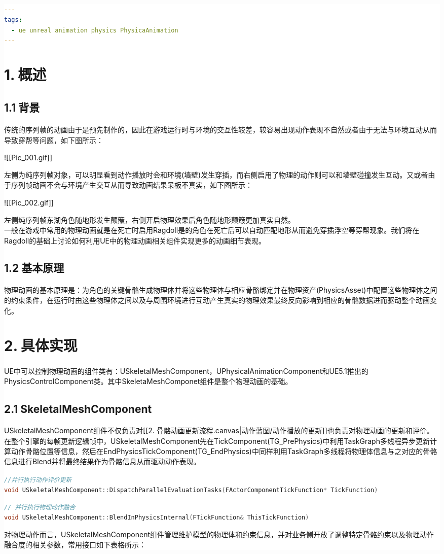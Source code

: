 ```yaml
---
tags:
  - ue unreal animation physics PhysicaAnimation
---
```


# 1. 概述

## 1.1 背景

传统的序列帧的动画由于是预先制作的，因此在游戏运行时与环境的交互性较差，较容易出现动作表现不自然或者由于无法与环境互动从而导致穿帮等问题，如下图所示：

![[Pic_001.gif]]

左侧为纯序列帧对象，可以明显看到动作播放时会和环境(墙壁)发生穿插，而右侧启用了物理的动作则可以和墙壁碰撞发生互动。又或者由于序列帧动画不会与环境产生交互从而导致动画结果呆板不真实，如下图所示：

![[Pic_002.gif]]

左侧纯序列帧东湖角色随地形发生颠簸，右侧开启物理效果后角色随地形颠簸更加真实自然。  
一般在游戏中常用的物理动画就是在死亡时启用Ragdoll是的角色在死亡后可以自动匹配地形从而避免穿插浮空等穿帮现象。我们将在Ragdoll的基础上讨论如何利用UE中的物理动画相关组件实现更多的动画细节表现。

## 1.2 基本原理

物理动画的基本原理是：为角色的关键骨骼生成物理体并将这些物理体与相应骨骼绑定并在物理资产(PhysicsAsset)中配置这些物理体之间的约束条件，在运行时由这些物理体之间以及与周围环境进行互动产生真实的物理效果最终反向影响到相应的骨骼数据进而驱动整个动画变化。

# 2. 具体实现

UE中可以控制物理动画的组件类有：USkeletalMeshComponent，UPhysicalAnimationComponent和UE5.1推出的PhysicsControlComponent类。其中SkeletaMeshComponet组件是整个物理动画的基础。

## 2.1 SkeletalMeshComponent

USkeletalMeshComponent组件不仅负责对[[2. 骨骼动画更新流程.canvas|动作蓝图/动作播放的更新]]也负责对物理动画的更新和评价。在整个引擎的每帧更新逻辑帧中，USkeletalMeshComponent先在TickComponent(TG_PrePhysics)中利用TaskGraph多线程异步更新计算动作骨骼位置等信息，然后在EndPhysicsTickComponent(TG_EndPhysics)中同样利用TaskGraph多线程将物理体信息与之对应的骨骼信息进行Blend并将最终结果作为骨骼信息从而驱动动作表现。

``` C++
//并行执行动作评价更新 
void USkeletalMeshComponent::DispatchParallelEvaluationTasks(FActorComponentTickFunction* TickFunction)
```

``` C++
// 并行执行物理动作融合 
void USkeletalMeshComponent::BlendInPhysicsInternal(FTickFunction& ThisTickFunction)
```

对物理动作而言，USkeletalMeshComponent组件管理维护模型的物理体和约束信息，并对业务侧开放了调整特定骨骼约束以及物理动作融合度的相关参数，常用接口如下表格所示：
